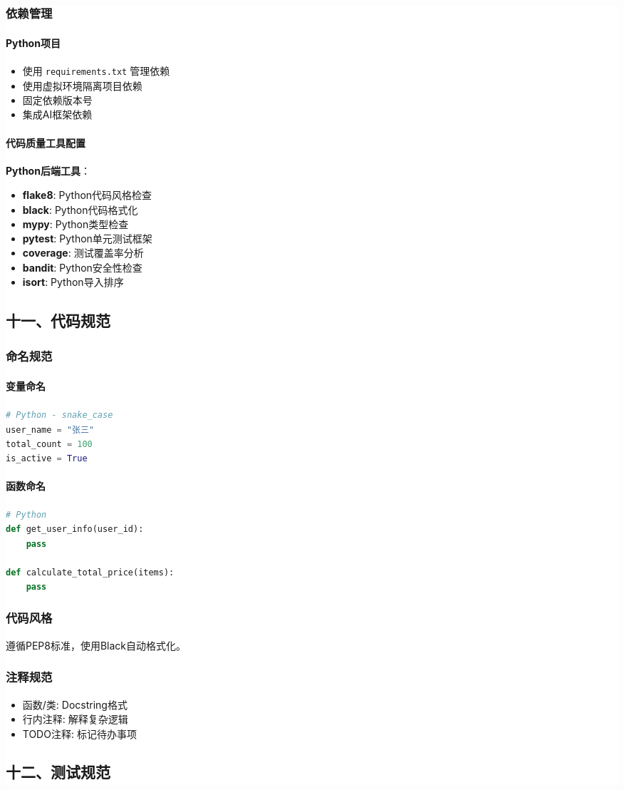 ### 依赖管理

#### Python项目
- 使用 `requirements.txt` 管理依赖
- 使用虚拟环境隔离项目依赖
- 固定依赖版本号
- 集成AI框架依赖

#### 代码质量工具配置

**Python后端工具**：
- **flake8**: Python代码风格检查
- **black**: Python代码格式化
- **mypy**: Python类型检查
- **pytest**: Python单元测试框架
- **coverage**: 测试覆盖率分析
- **bandit**: Python安全性检查
- **isort**: Python导入排序

## 十一、代码规范

### 命名规范

#### 变量命名
```python
# Python - snake_case
user_name = "张三"
total_count = 100
is_active = True
```

#### 函数命名
```python
# Python
def get_user_info(user_id):
    pass

def calculate_total_price(items):
    pass
```

### 代码风格

遵循PEP8标准，使用Black自动格式化。

### 注释规范

- 函数/类: Docstring格式
- 行内注释: 解释复杂逻辑
- TODO注释: 标记待办事项

## 十二、测试规范
